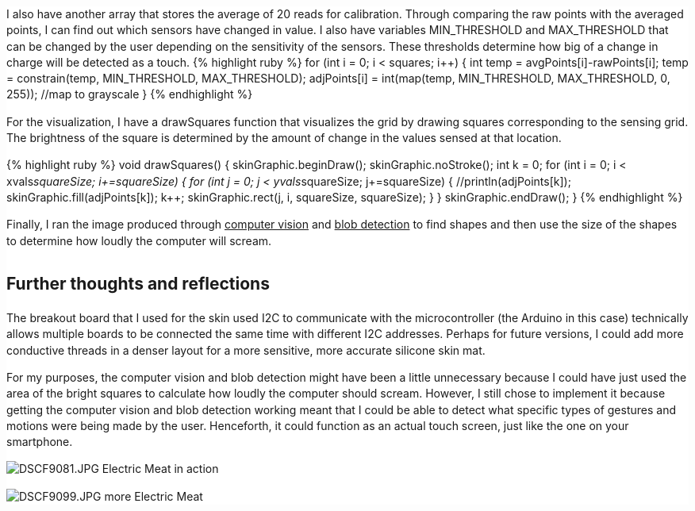 I also have another array that stores the average of 20 reads for calibration. Through comparing the raw points with the averaged points, I can find out which sensors have changed in value. I also have variables MIN_THRESHOLD and MAX_THRESHOLD that can be changed by the user depending on the sensitivity of the sensors. These thresholds determine how big of a change in charge will be detected as a touch.
{% highlight ruby %}
  for (int i = 0; i < squares; i++) {
    int temp = avgPoints[i]-rawPoints[i];
    temp = constrain(temp, MIN_THRESHOLD, MAX_THRESHOLD);
    adjPoints[i] = int(map(temp, MIN_THRESHOLD, MAX_THRESHOLD, 0, 255)); //map to grayscale
  }
{% endhighlight %}

For the visualization, I have a drawSquares function that visualizes the grid by drawing squares corresponding to the sensing grid. The brightness of the square is determined by the amount of change in the values sensed at that location.

{% highlight ruby %}
void drawSquares() {
  skinGraphic.beginDraw();
  skinGraphic.noStroke();
  int k = 0;
  for (int i = 0; i < xvals*squareSize; i+=squareSize) {
    for (int j = 0; j < yvals*squareSize; j+=squareSize) {
      //println(adjPoints[k]);
      skinGraphic.fill(adjPoints[k]);
      k++;
      skinGraphic.rect(j, i, squareSize, squareSize);
    }
  }
  skinGraphic.endDraw();
}
{% endhighlight %}

Finally, I ran the image produced through [computer vision](https://github.com/atduskgreg/opencv-processing) and [blob detection](http://www.v3ga.net/processing/BlobDetection/) to find shapes and then use the size of the shapes to determine how loudly the computer will scream.

## Further thoughts and reflections
The breakout board that I used for the skin used I2C to communicate with the microcontroller (the Arduino in this case) technically allows multiple boards to be connected the same time with different I2C addresses. Perhaps for future versions, I could add more conductive threads in a denser layout for a more sensitive, more accurate silicone skin mat.

For my purposes, the computer vision and blob detection might have been a little unnecessary because I could have just used the area of the bright squares to calculate how loudly the computer should scream. However, I still chose to implement it because getting the computer vision and blob detection working meant that I could be able to detect what specific types of gestures and motions were being made by the user. Henceforth, it could function as an actual touch screen, just like the one on your smartphone.

![DSCF9081.JPG](/MeMakey/assets/final/DSCF9081.JPG)
Electric Meat in action

![DSCF9099.JPG](/MeMakey/assets/final/DSCF9099.JPG)
more Electric Meat
